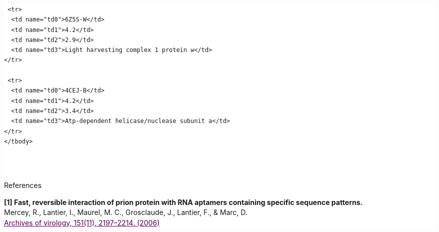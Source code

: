      <tr>
      <td name="td0">6Z5S-W</td>
      <td name="td1">4.2</td>
      <td name="td2">2.9</td>
      <td name="td3">Light harvesting complex 1 protein w</td>
    </tr>
            
     <tr>
      <td name="td0">4CEJ-B</td>
      <td name="td1">4.2</td>
      <td name="td2">3.4</td>
      <td name="td3">Atp-dependent helicase/nuclease subunit a</td>
    </tr>
    </tbody>
  </table>
<br>
<br>
                 
<p class="header_box" id="references">References</p>
                
<a id="ref1"></a><font><strong>[1] Fast, reversible interaction of prion protein with RNA aptamers containing specific sequence patterns.</strong></font><br />
Mercey, R., Lantier, I., Maurel, M. C., Grosclaude, J., Lantier, F., & Marc, D.<br />
<a href="https://pubmed.ncbi.nlm.nih.gov/16799875/" target="_blank" style="color:#520049">Archives of virology, 151(11), 2197–2214. (2006)</a>
<br/>



<html lang="en">
    <head>
      <meta charset="utf-8" />
      <meta name="viewport" content="width=device-width, user-scalable=no, minimum-scale=1.0, maximum-scale=1.0">
      <meta http-equiv="X-UA-Compatible" content="IE=edge">
      <!-- Molstar CSS & JS -->
      <link rel="stylesheet" type="text/css" href="https://www.ebi.ac.uk/pdbe/pdb-component-library/css/pdbe-molstar-1.2.1.css">
      <script src="/js/mol/pdbe-molstar-plugin.js"></script>
        <style>
          * {
              margin: 0;
              padding: 0;
              box-sizing: border-box;
          }
          .msp-plugin ::-webkit-scrollbar-thumb {
              background-color: #474748  !important;
          }
          .msp-plugin .msp-layout-standard {
              border: 1px solid #efefef;
          }
          .viewerSection1 {
            padding-top: 0px;
          }
          .controlsSection1 {
            width: 300px;
              display: flex;
              float:left;
              padding: 0px 0 0 0;
              height:25px;
            }
            .controlBox1 {
              border: 0px solid lightgray;
              padding: 0px;
              margin-bottom: 0px;
            }
